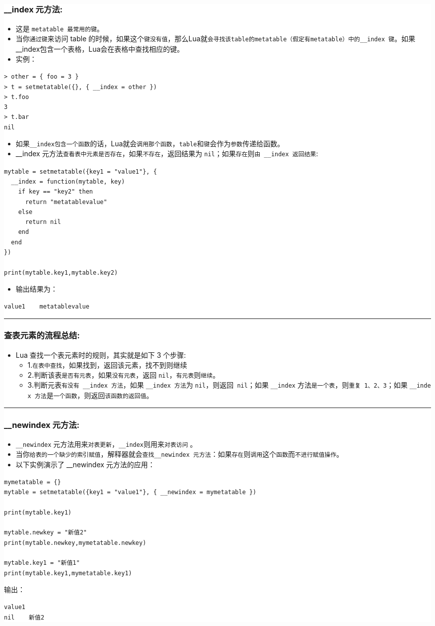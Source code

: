 ### __index 元方法:
- 这是 `metatable 最常用的键`。
- 当你`通过键`来访问 table 的时候，如果这个`键没有值`，那么Lua就`会寻找该table的metatable（假定有metatable）中的__index 键`。如果__index包含一个表格，Lua会在表格中查找相应的键。
- 实例：
```
> other = { foo = 3 }
> t = setmetatable({}, { __index = other })
> t.foo
3
> t.bar
nil
```

- 如果`__index包含一个函数`的话，Lua就会`调用那个函数`，`table`和`键`会作为`参数`传递给函数。
- __index 元方法`查看表中元素是否存在`，如果`不存在`，返回结果为 `nil`；如果`存在`则`由 __index 返回结果`:
```
mytable = setmetatable({key1 = "value1"}, {
  __index = function(mytable, key)
    if key == "key2" then
      return "metatablevalue"
    else
      return nil
    end
  end
})

print(mytable.key1,mytable.key2)
```
- 输出结果为：
```
value1    metatablevalue
```

---------------------------------

### 查表元素的流程总结:
- Lua 查找一个表元素时的规则，其实就是如下 3 个步骤:
    - 1.`在表中查找`，如果找到，返回该元素，找不到则继续
    - 2.判断该表`是否有元表`，如果`没有元表`，返回 `nil`，`有元表`则`继续`。
    - 3.判断元表`有没有 __index 方法`，如果 `__index 方法`为 `nil`，则返回` nil`；如果 `__index` 方法`是一个表`，则`重复 1、2、3`；如果 `__index 方法`是`一个函数`，则返回`该函数的返回值`。

---------------------------------

### __newindex 元方法:
- `__newindex` 元方法用来`对表更新`，`__index`则用来`对表访问` 。
- 当你`给表的一个缺少的索引赋值`，解释器就会`查找__newindex 元方法`：如果`存在`则`调用`这个`函数`而`不进行赋值操作`。
- 以下实例演示了 __newindex 元方法的应用：
```
mymetatable = {}
mytable = setmetatable({key1 = "value1"}, { __newindex = mymetatable })

print(mytable.key1)

mytable.newkey = "新值2"
print(mytable.newkey,mymetatable.newkey)

mytable.key1 = "新值1"
print(mytable.key1,mymetatable.key1)
```
输出：
```
value1
nil    新值2
```